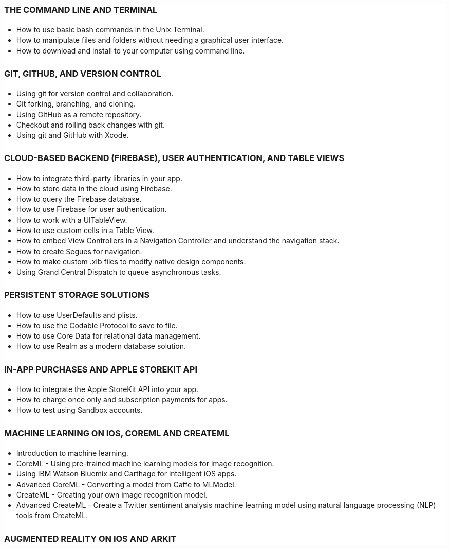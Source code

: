 ### THE COMMAND LINE AND TERMINAL

- How to use basic bash commands in the Unix Terminal.
- How to manipulate files and folders without needing a graphical user interface.
- How to download and install to your computer using command line.

### GIT, GITHUB, AND VERSION CONTROL

- Using git for version control and collaboration.
- Git forking, branching, and cloning.
- Using GitHub as a remote repository.
- Checkout and rolling back changes with git.
- Using git and GitHub with Xcode.

### CLOUD-BASED BACKEND (FIREBASE), USER AUTHENTICATION, AND TABLE VIEWS

- How to integrate third-party libraries in your app.
- How to store data in the cloud using Firebase.
- How to query the Firebase database.
- How to use Firebase for user authentication.
- How to work with a UITableView.
- How to use custom cells in a Table View.
- How to embed View Controllers in a Navigation Controller and understand the navigation stack.
- How to create Segues for navigation.
- How to make custom .xib files to modify native design components.
- Using Grand Central Dispatch to queue asynchronous tasks.

### PERSISTENT STORAGE SOLUTIONS

- How to use UserDefaults and plists.
- How to use the Codable Protocol to save to file.
- How to use Core Data for relational data management.
- How to use Realm as a modern database solution.

### IN-APP PURCHASES AND APPLE STOREKIT API

- How to integrate the Apple StoreKit API into your app.
- How to charge once only and subscription payments for apps.
- How to test using Sandbox accounts.

### MACHINE LEARNING ON IOS, COREML AND CREATEML

- Introduction to machine learning.
- CoreML - Using pre-trained machine learning models for image recognition.
- Using IBM Watson Bluemix and Carthage for intelligent iOS apps.
- Advanced CoreML - Converting a model from Caffe to MLModel.
- CreateML - Creating your own image recognition model.
- Advanced CreateML - Create a Twitter sentiment analysis machine learning model using natural language processing (NLP) tools from CreateML.

### AUGMENTED REALITY ON IOS AND ARKIT
